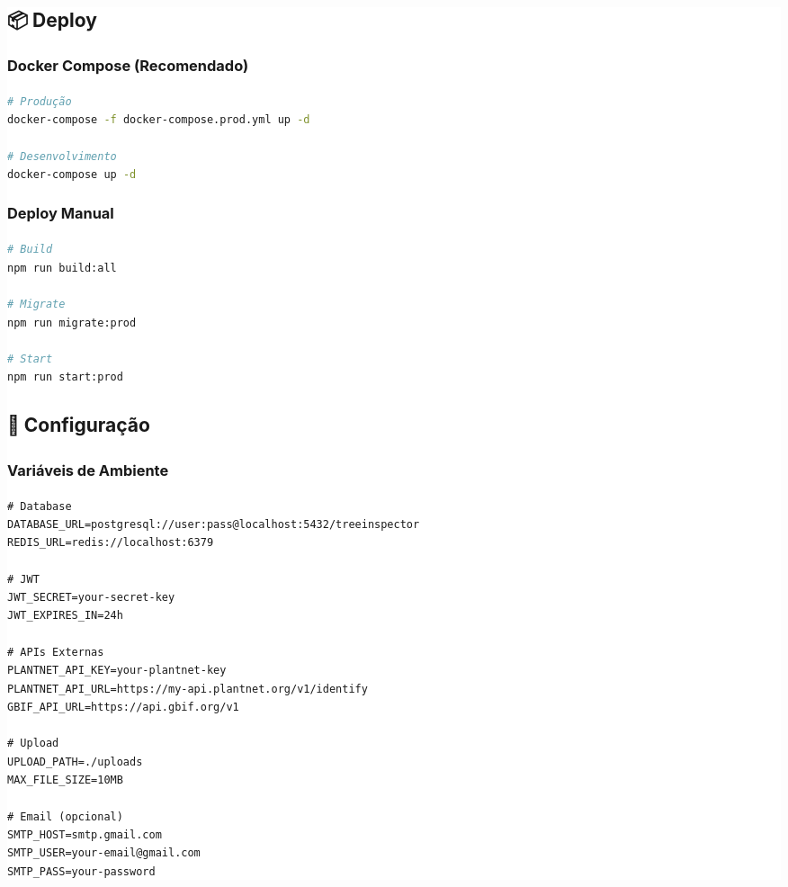 ## 📦 Deploy

### Docker Compose (Recomendado)

```bash
# Produção
docker-compose -f docker-compose.prod.yml up -d

# Desenvolvimento
docker-compose up -d
```

### Deploy Manual

```bash
# Build
npm run build:all

# Migrate
npm run migrate:prod

# Start
npm run start:prod
```

## 🔧 Configuração

### Variáveis de Ambiente

```env
# Database
DATABASE_URL=postgresql://user:pass@localhost:5432/treeinspector
REDIS_URL=redis://localhost:6379

# JWT
JWT_SECRET=your-secret-key
JWT_EXPIRES_IN=24h

# APIs Externas
PLANTNET_API_KEY=your-plantnet-key
PLANTNET_API_URL=https://my-api.plantnet.org/v1/identify
GBIF_API_URL=https://api.gbif.org/v1

# Upload
UPLOAD_PATH=./uploads
MAX_FILE_SIZE=10MB

# Email (opcional)
SMTP_HOST=smtp.gmail.com
SMTP_USER=your-email@gmail.com
SMTP_PASS=your-password
```
